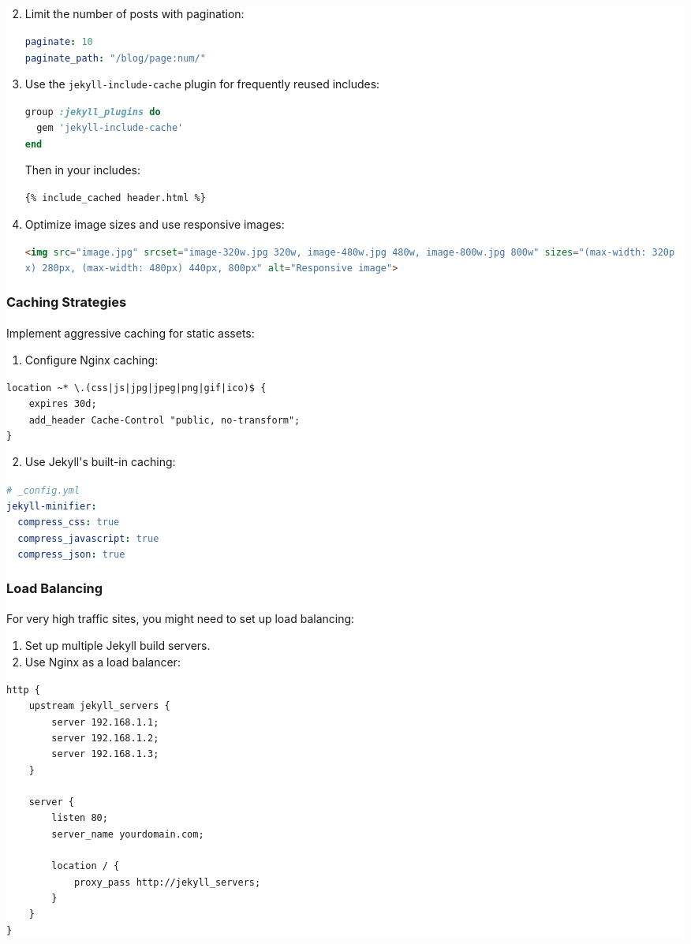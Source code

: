 2. Limit the number of posts with pagination:
   ```yaml
   paginate: 10
   paginate_path: "/blog/page:num/"
   ```

3. Use the `jekyll-include-cache` plugin for frequently reused includes:
   ```ruby
   group :jekyll_plugins do
     gem 'jekyll-include-cache'
   end
   ```

   Then in your includes:
   ```liquid
   {% include_cached header.html %}
   ```

4. Optimize image sizes and use responsive images:
   ```html
   <img src="image.jpg" srcset="image-320w.jpg 320w, image-480w.jpg 480w, image-800w.jpg 800w" sizes="(max-width: 320px) 280px, (max-width: 480px) 440px, 800px" alt="Responsive image">
   ```

### Caching Strategies

Implement aggressive caching for static assets:

1. Configure Nginx caching:

```nginx
location ~* \.(css|js|jpg|jpeg|png|gif|ico)$ {
    expires 30d;
    add_header Cache-Control "public, no-transform";
}
```

2. Use Jekyll's built-in caching:

```yaml
# _config.yml
jekyll-minifier:
  compress_css: true
  compress_javascript: true
  compress_json: true
```

### Load Balancing

For very high traffic sites, you might need to set up load balancing:

1. Set up multiple Jekyll build servers.
2. Use Nginx as a load balancer:

```nginx
http {
    upstream jekyll_servers {
        server 192.168.1.1;
        server 192.168.1.2;
        server 192.168.1.3;
    }

    server {
        listen 80;
        server_name yourdomain.com;

        location / {
            proxy_pass http://jekyll_servers;
        }
    }
}
```